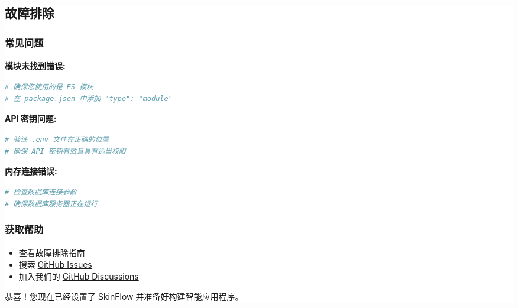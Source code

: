 ## 故障排除

### 常见问题

**模块未找到错误:**
```bash
# 确保您使用的是 ES 模块
# 在 package.json 中添加 "type": "module"
```

**API 密钥问题:**
```bash
# 验证 .env 文件在正确的位置
# 确保 API 密钥有效且具有适当权限
```

**内存连接错误:**
```bash
# 检查数据库连接参数
# 确保数据库服务器正在运行
```

### 获取帮助

- 查看[故障排除指南](../troubleshooting.md)
- 搜索 [GitHub Issues](https://github.com/skingko/skingflow/issues)
- 加入我们的 [GitHub Discussions](https://github.com/skingko/skingflow/discussions)

恭喜！您现在已经设置了 SkinFlow 并准备好构建智能应用程序。